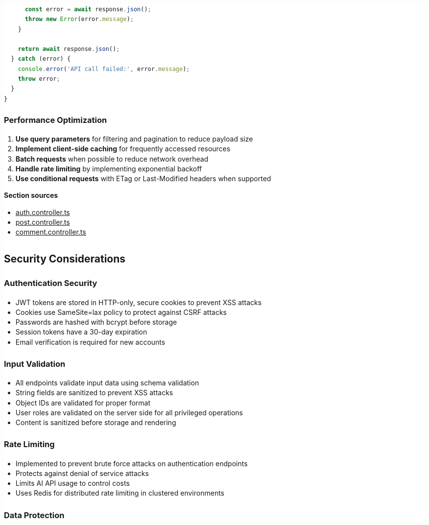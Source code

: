 ```javascript
      const error = await response.json();
      throw new Error(error.message);
    }
    
    return await response.json();
  } catch (error) {
    console.error('API call failed:', error.message);
    throw error;
  }
}
```

### Performance Optimization

1. **Use query parameters** for filtering and pagination to reduce payload size
2. **Implement client-side caching** for frequently accessed resources
3. **Batch requests** when possible to reduce network overhead
4. **Handle rate limiting** by implementing exponential backoff
5. **Use conditional requests** with ETag or Last-Modified headers when supported

**Section sources**
- [auth.controller.ts](file://api-fastify/src/controllers/auth.controller.ts#L1-L329)
- [post.controller.ts](file://api-fastify/src/controllers/post.controller.ts#L1-L482)
- [comment.controller.ts](file://api-fastify/src/controllers/comment.controller.ts#L1-L485)

## Security Considerations

### Authentication Security

- JWT tokens are stored in HTTP-only, secure cookies to prevent XSS attacks
- Cookies use SameSite=lax policy to protect against CSRF attacks
- Passwords are hashed with bcrypt before storage
- Session tokens have a 30-day expiration
- Email verification is required for new accounts

### Input Validation

- All endpoints validate input data using schema validation
- String fields are sanitized to prevent XSS attacks
- Object IDs are validated for proper format
- User roles are validated on the server side for all privileged operations
- Content is sanitized before storage and rendering

### Rate Limiting

- Implemented to prevent brute force attacks on authentication endpoints
- Protects against denial of service attacks
- Limits AI API usage to control costs
- Uses Redis for distributed rate limiting in clustered environments

### Data Protection
